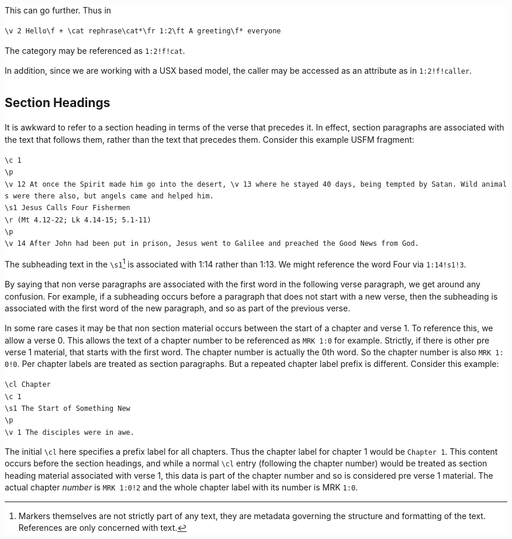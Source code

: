This can go further. Thus in

```
\v 2 Hello\f + \cat rephrase\cat*\fr 1:2\ft A greeting\f* everyone
```

The category may be referenced as `1:2!f!cat`.

In addition, since we are working with a USX based model, the caller may be accessed as an attribute as in `1:2!f!caller`.

## **Section Headings**

It is awkward to refer to a section heading in terms of the verse that precedes it. In effect, section paragraphs are associated with the text that follows them, rather than the text that precedes them. Consider this example USFM fragment:

```
\c 1
\p
\v 12 At once the Spirit made him go into the desert, \v 13 where he stayed 40 days, being tempted by Satan. Wild animals were there also, but angels came and helped him.
\s1 Jesus Calls Four Fishermen
\r (Mt 4.12-22; Lk 4.14-15; 5.1-11)
\p
\v 14 After John had been put in prison, Jesus went to Galilee and preached the Good News from God.
```

The subheading text in the `\s1`[^2] is associated with 1:14 rather than 1:13. We might reference the word Four via `1:14!s1!3`.

By saying that non verse paragraphs are associated with the first word in the following verse paragraph, we get around any confusion. For example, if a subheading occurs before a paragraph that does not start with a new verse, then the subheading is associated with the first word of the new paragraph, and so as part of the previous verse.

In some rare cases it may be that non section material occurs between the start of a chapter and verse 1\. To reference this, we allow a verse 0\. This allows the text of a chapter number  to be referenced as `MRK 1:0` for example. Strictly, if there is other pre verse 1 material, that starts with the first word. The chapter number is actually the 0th word. So the chapter number is also `MRK 1:0!0`. Per chapter labels are treated as section paragraphs. But a repeated chapter label prefix is different. Consider this example:

```
\cl Chapter
\c 1
\s1 The Start of Something New
\p
\v 1 The disciples were in awe.
```

The initial `\cl` here specifies a prefix label for all chapters. Thus the chapter label for chapter 1 would be `Chapter 1`. This content occurs before the section headings, and while a normal `\cl` entry (following the chapter number) would be treated as section heading material associated with verse 1, this data is part of the chapter number and so is considered pre verse 1 material. The actual chapter *number* is `MRK 1:0!2` and the whole chapter label with its number is MRK `1:0`.


[^1]:  This is the proposal reference number in the USFM Technical Committee's document registry.
[^2]:  Markers themselves are not strictly part of any text, they are metadata governing the structure and formatting of the text. References are only concerned with text.
[^3]:  &\# are excluded to make life easier in HTML/XML
[^4]:  Current Paratext 9 Index code